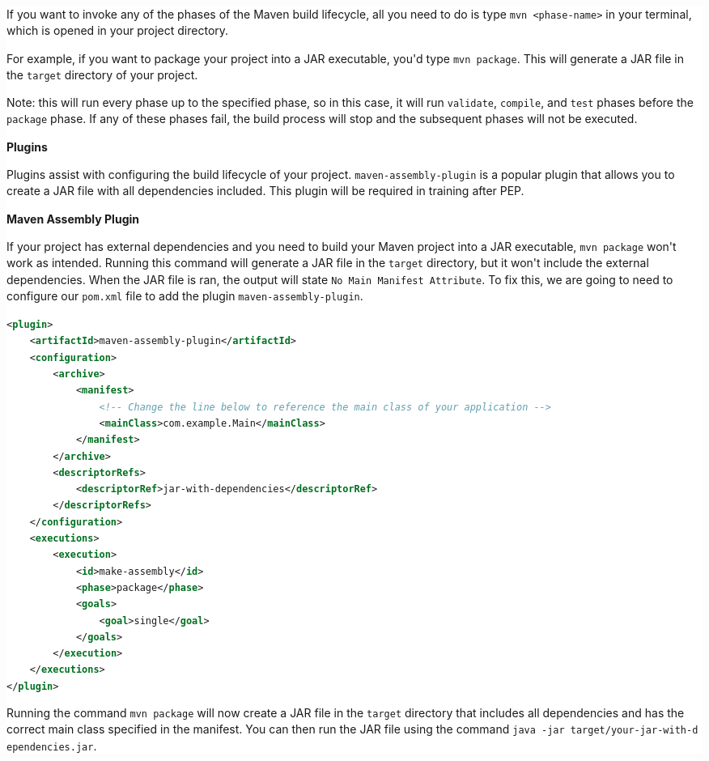 If you want to invoke any of the phases of the Maven build lifecycle, all you need to do is type `mvn <phase-name>` in your terminal, which is opened in your project directory.

For example, if you want to package your project into a JAR executable, you'd type `mvn package`. This will generate a JAR file in the `target` directory of your project.

Note: this will run every phase up to the specified phase, so in this case, it will run `validate`, `compile`, and `test` phases before the `package` phase.
If any of these phases fail, the build process will stop and the subsequent phases will not be executed.

**Plugins**

Plugins assist with configuring the build lifecycle of your project. `maven-assembly-plugin` is a popular plugin that allows you to create a JAR file with all dependencies included. This plugin will be required in training after PEP.

**Maven Assembly Plugin**

If your project has external dependencies and you need to build your Maven project into a JAR executable, `mvn package` won't work as intended. Running this command will generate a JAR file in the `target` directory, but it won't include the external dependencies. When the JAR file is ran, the output will state `No Main Manifest Attribute`. To fix this, we are going to need to configure our `pom.xml` file to add the plugin `maven-assembly-plugin`.

```xml
<plugin>
    <artifactId>maven-assembly-plugin</artifactId>
    <configuration>
        <archive>
            <manifest>
                <!-- Change the line below to reference the main class of your application -->
                <mainClass>com.example.Main</mainClass>
            </manifest>
        </archive>
        <descriptorRefs>
            <descriptorRef>jar-with-dependencies</descriptorRef>
        </descriptorRefs>
    </configuration>
    <executions>
        <execution>
            <id>make-assembly</id>
            <phase>package</phase>
            <goals>
                <goal>single</goal>
            </goals>
        </execution>
    </executions>
</plugin>
```

Running the command `mvn package` will now create a JAR file in the `target` directory that includes all dependencies and has the correct main class specified in the manifest. You can then run the JAR file using the command `java -jar target/your-jar-with-dependencies.jar`.

